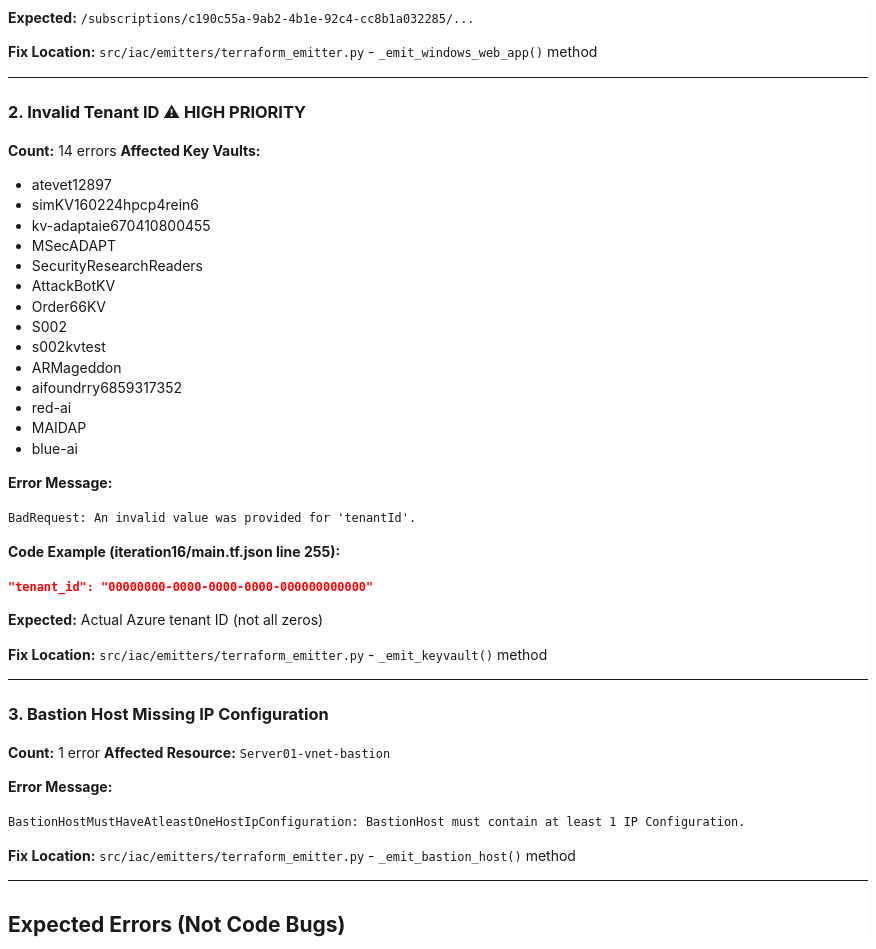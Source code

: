 **Expected:** `/subscriptions/c190c55a-9ab2-4b1e-92c4-cc8b1a032285/...`

**Fix Location:** `src/iac/emitters/terraform_emitter.py` - `_emit_windows_web_app()` method

---

### 2. Invalid Tenant ID ⚠️ HIGH PRIORITY

**Count:** 14 errors
**Affected Key Vaults:**
- atevet12897
- simKV160224hpcp4rein6
- kv-adaptaie670410800455
- MSecADAPT
- SecurityResearchReaders
- AttackBotKV
- Order66KV
- S002
- s002kvtest
- ARMageddon
- aifoundrry6859317352
- red-ai
- MAIDAP
- blue-ai

**Error Message:**
```
BadRequest: An invalid value was provided for 'tenantId'.
```

**Code Example (iteration16/main.tf.json line 255):**
```json
"tenant_id": "00000000-0000-0000-0000-000000000000"
```

**Expected:** Actual Azure tenant ID (not all zeros)

**Fix Location:** `src/iac/emitters/terraform_emitter.py` - `_emit_keyvault()` method

---

### 3. Bastion Host Missing IP Configuration

**Count:** 1 error
**Affected Resource:** `Server01-vnet-bastion`

**Error Message:**
```
BastionHostMustHaveAtleastOneHostIpConfiguration: BastionHost must contain at least 1 IP Configuration.
```

**Fix Location:** `src/iac/emitters/terraform_emitter.py` - `_emit_bastion_host()` method

---

## Expected Errors (Not Code Bugs)
